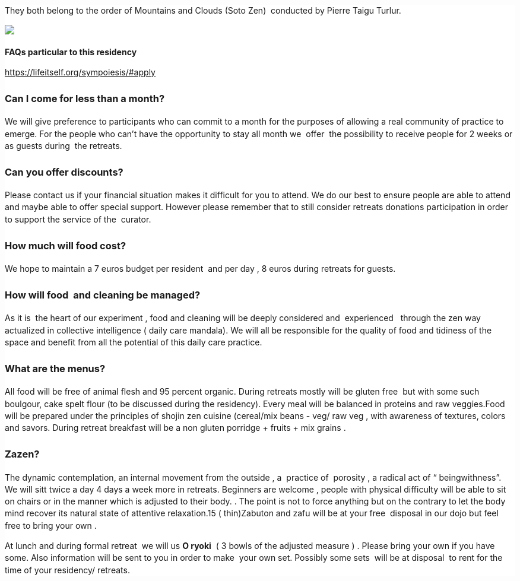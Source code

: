 They both belong to the order of Mountains and Clouds (Soto Zen)  conducted by Pierre Taigu Turlur. 

![](https://lh5.googleusercontent.com/UDMzseVy6tqY26u4RjpBb6IkDBVUa7XCMJguK6ouL2sUW_-xHKSyLCRdcp3-yE9e9l2Tag1AtJHd4Q04jMDE7MOxrjDRQtgTBmM5PU0e19DGfD4Md0vW_RqxZdKaeU1T5T8ioEK4=s0)

**FAQs particular to this residency**

https://lifeitself.org/sympoiesis/#apply

### Can I come for less than a month?

We will give preference to participants who can commit to a month for the purposes of allowing a real community of practice to emerge. For the people who can’t have the opportunity to stay all month we  offer  the possibility to receive people for 2 weeks or as guests during  the retreats.

### Can you offer discounts?

Please contact us if your financial situation makes it difficult for you to attend. We do our best to ensure people are able to attend and maybe able to offer special support. However please remember that to still consider retreats donations participation in order to support the service of the  curator. 

### How much will food cost?

We hope to maintain a 7 euros budget per resident  and per day , 8 euros during retreats for guests.

### How will food  and cleaning be managed?

As it is  the heart of our experiment , food and cleaning will be deeply considered and  experienced   through the zen way actualized in collective intelligence ( daily care mandala). We will all be responsible for the quality of food and tidiness of the space and benefit from all the potential of this daily care practice.

### What are the menus?

All food will be free of animal flesh and 95 percent organic. During retreats mostly will be gluten free  but with some such boulgour, cake spelt flour (to be discussed during the residency). Every meal will be balanced in proteins and raw veggies.Food will be prepared under the principles of shojin zen cuisine (cereal/mix beans - veg/ raw veg , with awareness of textures, colors and savors. During retreat breakfast will be a non gluten porridge + fruits + mix grains . 

### Zazen?

The dynamic contemplation, an internal movement from the outside , a  practice of  porosity , a radical act of “ beingwithness”. We will sitt twice a day 4 days a week more in retreats. Beginners are welcome , people with physical difficulty will be able to sit on chairs or in the manner which is adjusted to their body. . The point is not to force anything but on the contrary to let the body mind recover its natural state of attentive relaxation.15 ( thin)Zabuton and zafu will be at your free  disposal in our dojo but feel free to bring your own .

At lunch and during formal retreat  we will us **O ryoki**  ( 3 bowls of the adjusted measure ) . Please bring your own if you have some. Also information will be sent to you in order to make  your own set. Possibly some sets  will be at disposal  to rent for the time of your residency/ retreats.
